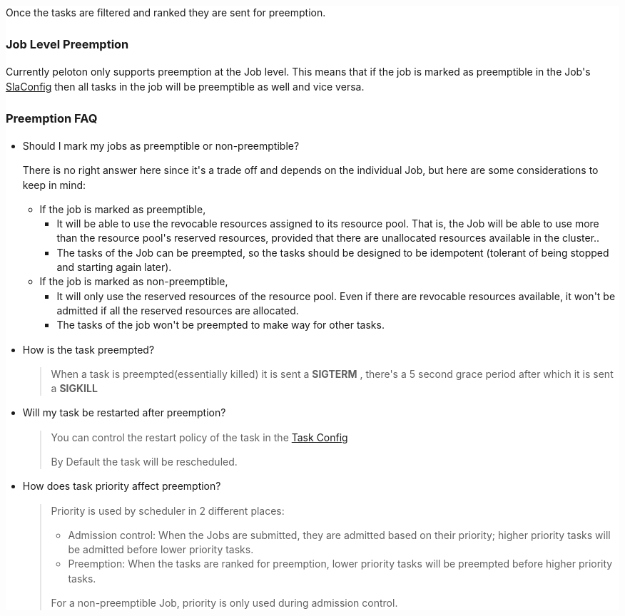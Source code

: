 Once the tasks are filtered and ranked they are sent for preemption.

### Job Level Preemption

Currently peloton only supports preemption at the Job level. This means
that if the job is marked as preemptible in the Job\'s
[SlaConfig](_static/apidoc.html#peloton.api.job.SlaConfig) then all
tasks in the job will be preemptible as well and vice versa.

### Preemption FAQ

-   Should I mark my jobs as preemptible or non-preemptible?

    There is no right answer here since it's a trade off and depends on
    the individual Job, but here are some considerations to keep in
    mind:

    -   If the job is marked as preemptible,
        -   It will be able to use the revocable resources assigned to
            its resource pool. That is, the Job will be able to use more
            than the resource pool's reserved resources, provided that
            there are unallocated resources available in the cluster..
        -   The tasks of the Job can be preempted, so the tasks should
            be designed to be idempotent (tolerant of being stopped and
            starting again later).
    -   If the job is marked as non-preemptible,
        -   It will only use the reserved resources of the resource
            pool. Even if there are revocable resources available, it
            won't be admitted if all the reserved resources are
            allocated.
        -   The tasks of the job won't be preempted to make way for
            other tasks.

-   How is the task preempted?

    > When a task is preempted(essentially killed) it is sent a
    > **SIGTERM** , there's a 5 second grace period after which it is
    > sent a **SIGKILL**

-   Will my task be restarted after preemption?

    > You can control the restart policy of the task in the [Task
    > Config](_static/apidoc.html#peloton.api.task.PreemptionPolicy)
    >
    > By Default the task will be rescheduled.

-   How does task priority affect preemption?

    > Priority is used by scheduler in 2 different places:
    >
    > -   Admission control: When the Jobs are submitted, they are
    >     admitted based on their priority; higher priority tasks will
    >     be admitted before lower priority tasks.
    > -   Preemption: When the tasks are ranked for preemption, lower
    >     priority tasks will be preempted before higher priority tasks.
    >
    > For a non-preemptible Job, priority is only used during admission
    > control.
